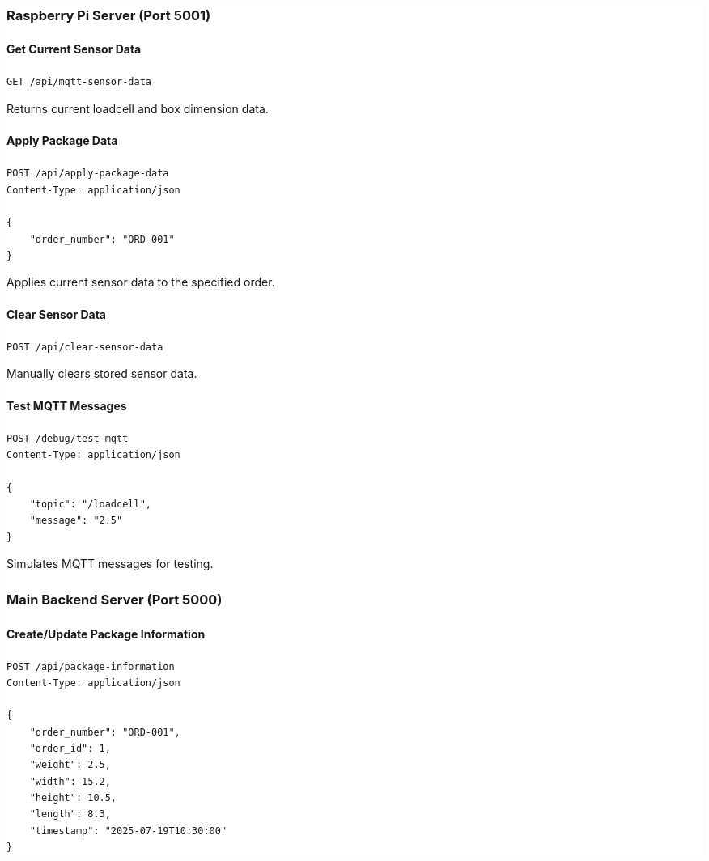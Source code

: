 ### Raspberry Pi Server (Port 5001)

#### Get Current Sensor Data
```
GET /api/mqtt-sensor-data
```
Returns current loadcell and box dimension data.

#### Apply Package Data
```
POST /api/apply-package-data
Content-Type: application/json

{
    "order_number": "ORD-001"
}
```
Applies current sensor data to the specified order.

#### Clear Sensor Data
```
POST /api/clear-sensor-data
```
Manually clears stored sensor data.

#### Test MQTT Messages
```
POST /debug/test-mqtt
Content-Type: application/json

{
    "topic": "/loadcell",
    "message": "2.5"
}
```
Simulates MQTT messages for testing.

### Main Backend Server (Port 5000)

#### Create/Update Package Information
```
POST /api/package-information
Content-Type: application/json

{
    "order_number": "ORD-001",
    "order_id": 1,
    "weight": 2.5,
    "width": 15.2,
    "height": 10.5,
    "length": 8.3,
    "timestamp": "2025-07-19T10:30:00"
}
```
